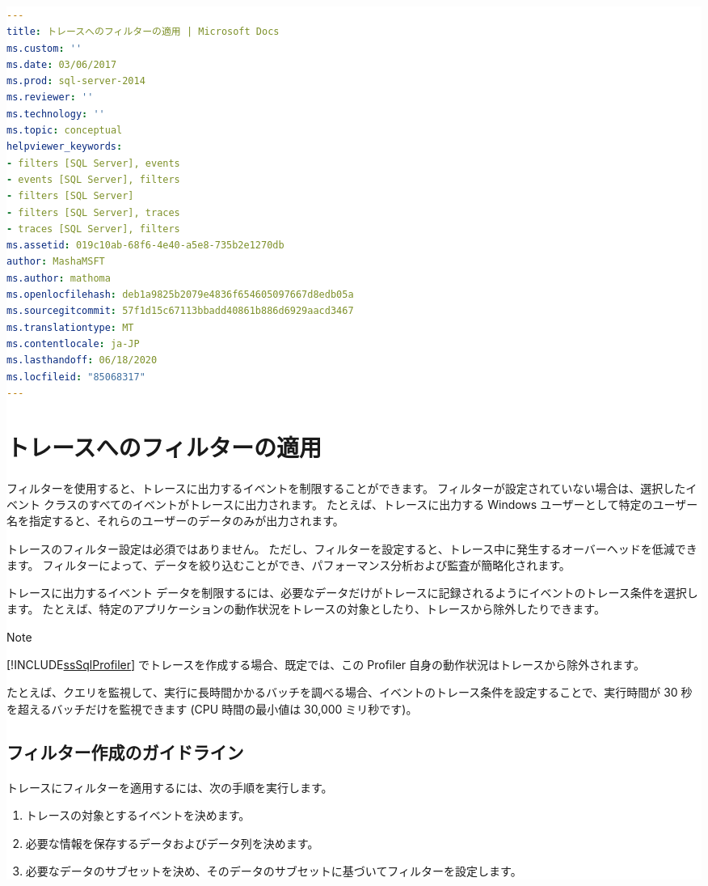 ```yaml
---
title: トレースへのフィルターの適用 | Microsoft Docs
ms.custom: ''
ms.date: 03/06/2017
ms.prod: sql-server-2014
ms.reviewer: ''
ms.technology: ''
ms.topic: conceptual
helpviewer_keywords:
- filters [SQL Server], events
- events [SQL Server], filters
- filters [SQL Server]
- filters [SQL Server], traces
- traces [SQL Server], filters
ms.assetid: 019c10ab-68f6-4e40-a5e8-735b2e1270db
author: MashaMSFT
ms.author: mathoma
ms.openlocfilehash: deb1a9825b2079e4836f654605097667d8edb05a
ms.sourcegitcommit: 57f1d15c67113bbadd40861b886d6929aacd3467
ms.translationtype: MT
ms.contentlocale: ja-JP
ms.lasthandoff: 06/18/2020
ms.locfileid: "85068317"
---
```

# <a name="filter-a-trace"></a>トレースへのフィルターの適用
  フィルターを使用すると、トレースに出力するイベントを制限することができます。 フィルターが設定されていない場合は、選択したイベント クラスのすべてのイベントがトレースに出力されます。 たとえば、トレースに出力する Windows ユーザーとして特定のユーザー名を指定すると、それらのユーザーのデータのみが出力されます。  
  
 トレースのフィルター設定は必須ではありません。 ただし、フィルターを設定すると、トレース中に発生するオーバーヘッドを低減できます。 フィルターによって、データを絞り込むことができ、パフォーマンス分析および監査が簡略化されます。  
  
 トレースに出力するイベント データを制限するには、必要なデータだけがトレースに記録されるようにイベントのトレース条件を選択します。 たとえば、特定のアプリケーションの動作状況をトレースの対象としたり、トレースから除外したりできます。  
  
> [!NOTE]  
>  [!INCLUDE[ssSqlProfiler](../../includes/sssqlprofiler-md.md)] でトレースを作成する場合、既定では、この Profiler 自身の動作状況はトレースから除外されます。  
  
 たとえば、クエリを監視して、実行に長時間かかるバッチを調べる場合、イベントのトレース条件を設定することで、実行時間が 30 秒を超えるバッチだけを監視できます (CPU 時間の最小値は 30,000 ミリ秒です)。  
  
## <a name="filter-creation-guidelines"></a>フィルター作成のガイドライン  
 トレースにフィルターを適用するには、次の手順を実行します。  
  
1.  トレースの対象とするイベントを決めます。  
  
2.  必要な情報を保存するデータおよびデータ列を決めます。  
  
3.  必要なデータのサブセットを決め、そのデータのサブセットに基づいてフィルターを設定します。  
  